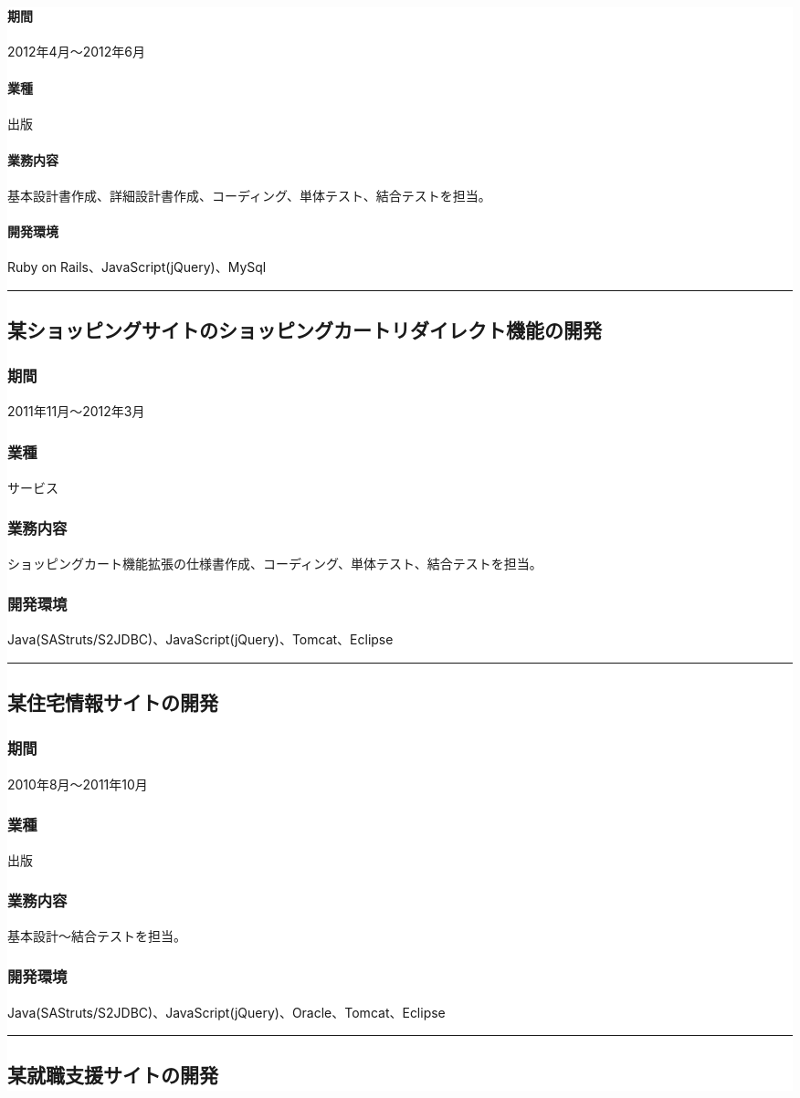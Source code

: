#### 期間
2012年4月〜2012年6月

#### 業種
出版

#### 業務内容
基本設計書作成、詳細設計書作成、コーディング、単体テスト、結合テストを担当。

#### 開発環境
Ruby on Rails、JavaScript(jQuery)、MySql

----------

## 某ショッピングサイトのショッピングカートリダイレクト機能の開発

### 期間
2011年11月〜2012年3月

### 業種
サービス

### 業務内容
ショッピングカート機能拡張の仕様書作成、コーディング、単体テスト、結合テストを担当。

### 開発環境
Java(SAStruts/S2JDBC)、JavaScript(jQuery)、Tomcat、Eclipse

----------

## 某住宅情報サイトの開発

### 期間
2010年8月〜2011年10月

### 業種
出版

### 業務内容
基本設計〜結合テストを担当。

### 開発環境
Java(SAStruts/S2JDBC)、JavaScript(jQuery)、Oracle、Tomcat、Eclipse

----------

## 某就職支援サイトの開発
